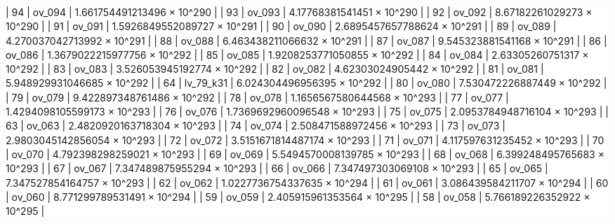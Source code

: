 | 94 | ov_094 | 1.661754491213496 × 10^290 |
| 93 | ov_093 | 4.17768381541451 × 10^290 |
| 92 | ov_092 | 8.67182261029273 × 10^290 |
| 91 | ov_091 | 1.5926849552089727 × 10^291 |
| 90 | ov_090 | 2.6895457657788624 × 10^291 |
| 89 | ov_089 | 4.270037042713992 × 10^291 |
| 88 | ov_088 | 6.463438211066632 × 10^291 |
| 87 | ov_087 | 9.545323881541168 × 10^291 |
| 86 | ov_086 | 1.3679022215977756 × 10^292 |
| 85 | ov_085 | 1.9208253771050855 × 10^292 |
| 84 | ov_084 | 2.63305260751317 × 10^292 |
| 83 | ov_083 | 3.526053945192774 × 10^292 |
| 82 | ov_082 | 4.62303024905442 × 10^292 |
| 81 | ov_081 | 5.948929931046685 × 10^292 |
| 64 | lv_79_k31 | 6.024304496956395 × 10^292 |
| 80 | ov_080 | 7.530472226887449 × 10^292 |
| 79 | ov_079 | 9.422897348761486 × 10^292 |
| 78 | ov_078 | 1.1656567580644568 × 10^293 |
| 77 | ov_077 | 1.4294098105599173 × 10^293 |
| 76 | ov_076 | 1.7369692960096548 × 10^293 |
| 75 | ov_075 | 2.0953784948716104 × 10^293 |
| 63 | ov_063 | 2.4820920163718304 × 10^293 |
| 74 | ov_074 | 2.508471588972456 × 10^293 |
| 73 | ov_073 | 2.9803045142856054 × 10^293 |
| 72 | ov_072 | 3.5151671814487174 × 10^293 |
| 71 | ov_071 | 4.117597631235452 × 10^293 |
| 70 | ov_070 | 4.792398298259021 × 10^293 |
| 69 | ov_069 | 5.5494570008139785 × 10^293 |
| 68 | ov_068 | 6.399248495765683 × 10^293 |
| 67 | ov_067 | 7.347489875955294 × 10^293 |
| 66 | ov_066 | 7.347497303069108 × 10^293 |
| 65 | ov_065 | 7.347527854164757 × 10^293 |
| 62 | ov_062 | 1.0227736754337635 × 10^294 |
| 61 | ov_061 | 3.086439584211707 × 10^294 |
| 60 | ov_060 | 8.771299789531491 × 10^294 |
| 59 | ov_059 | 2.405915961353564 × 10^295 |
| 58 | ov_058 | 5.766189226352922 × 10^295 |